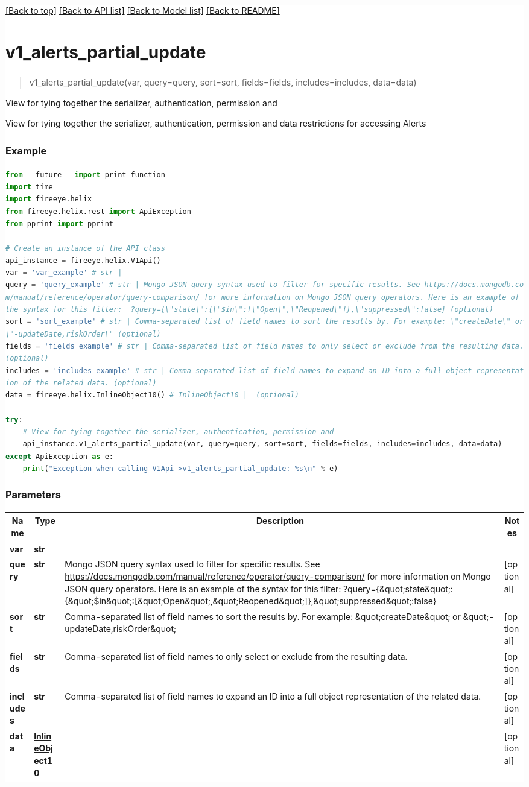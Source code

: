[[Back to top]](#) [[Back to API list]](../README.md#documentation-for-api-endpoints) [[Back to Model list]](../README.md#documentation-for-models) [[Back to README]](../README.md)

# **v1_alerts_partial_update**
> v1_alerts_partial_update(var, query=query, sort=sort, fields=fields, includes=includes, data=data)

View for tying together the serializer, authentication, permission and

View for tying together the serializer, authentication, permission and data restrictions for accessing Alerts

### Example

```python
from __future__ import print_function
import time
import fireeye.helix
from fireeye.helix.rest import ApiException
from pprint import pprint

# Create an instance of the API class
api_instance = fireeye.helix.V1Api()
var = 'var_example' # str | 
query = 'query_example' # str | Mongo JSON query syntax used to filter for specific results. See https://docs.mongodb.com/manual/reference/operator/query-comparison/ for more information on Mongo JSON query operators. Here is an example of the syntax for this filter:  ?query={\"state\":{\"$in\":[\"Open\",\"Reopened\"]},\"suppressed\":false} (optional)
sort = 'sort_example' # str | Comma-separated list of field names to sort the results by. For example: \"createDate\" or \"-updateDate,riskOrder\" (optional)
fields = 'fields_example' # str | Comma-separated list of field names to only select or exclude from the resulting data. (optional)
includes = 'includes_example' # str | Comma-separated list of field names to expand an ID into a full object representation of the related data. (optional)
data = fireeye.helix.InlineObject10() # InlineObject10 |  (optional)

try:
    # View for tying together the serializer, authentication, permission and
    api_instance.v1_alerts_partial_update(var, query=query, sort=sort, fields=fields, includes=includes, data=data)
except ApiException as e:
    print("Exception when calling V1Api->v1_alerts_partial_update: %s\n" % e)
```

### Parameters

Name | Type | Description  | Notes
------------- | ------------- | ------------- | -------------
 **var** | **str**|  | 
 **query** | **str**| Mongo JSON query syntax used to filter for specific results. See https://docs.mongodb.com/manual/reference/operator/query-comparison/ for more information on Mongo JSON query operators. Here is an example of the syntax for this filter:  ?query&#x3D;{\&quot;state\&quot;:{\&quot;$in\&quot;:[\&quot;Open\&quot;,\&quot;Reopened\&quot;]},\&quot;suppressed\&quot;:false} | [optional] 
 **sort** | **str**| Comma-separated list of field names to sort the results by. For example: \&quot;createDate\&quot; or \&quot;-updateDate,riskOrder\&quot; | [optional] 
 **fields** | **str**| Comma-separated list of field names to only select or exclude from the resulting data. | [optional] 
 **includes** | **str**| Comma-separated list of field names to expand an ID into a full object representation of the related data. | [optional] 
 **data** | [**InlineObject10**](InlineObject10.md)|  | [optional] 
